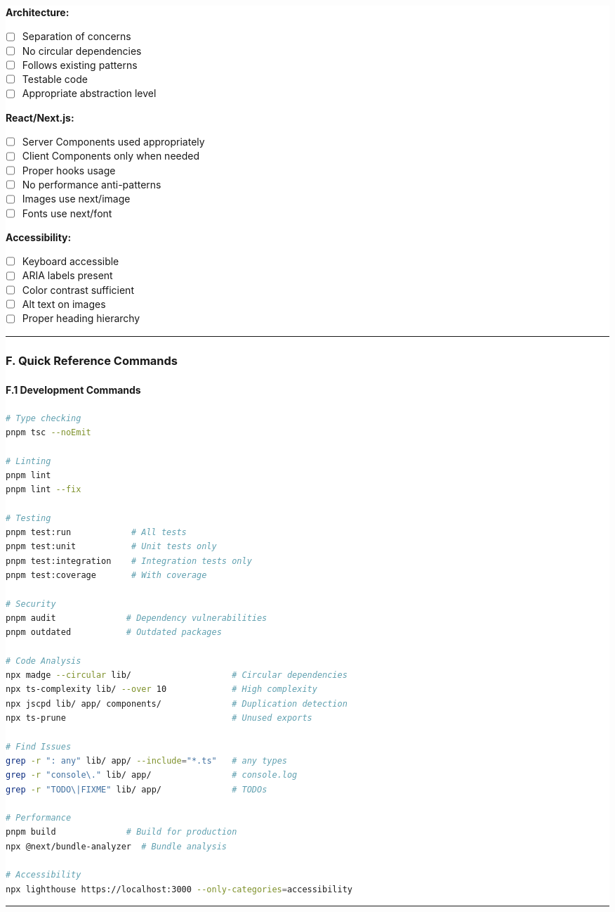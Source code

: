 **Architecture:**
- [ ] Separation of concerns
- [ ] No circular dependencies
- [ ] Follows existing patterns
- [ ] Testable code
- [ ] Appropriate abstraction level

**React/Next.js:**
- [ ] Server Components used appropriately
- [ ] Client Components only when needed
- [ ] Proper hooks usage
- [ ] No performance anti-patterns
- [ ] Images use next/image
- [ ] Fonts use next/font

**Accessibility:**
- [ ] Keyboard accessible
- [ ] ARIA labels present
- [ ] Color contrast sufficient
- [ ] Alt text on images
- [ ] Proper heading hierarchy

---

### F. Quick Reference Commands

#### F.1 Development Commands

```bash
# Type checking
pnpm tsc --noEmit

# Linting
pnpm lint
pnpm lint --fix

# Testing
pnpm test:run            # All tests
pnpm test:unit           # Unit tests only
pnpm test:integration    # Integration tests only
pnpm test:coverage       # With coverage

# Security
pnpm audit              # Dependency vulnerabilities
pnpm outdated           # Outdated packages

# Code Analysis
npx madge --circular lib/                    # Circular dependencies
npx ts-complexity lib/ --over 10             # High complexity
npx jscpd lib/ app/ components/              # Duplication detection
npx ts-prune                                 # Unused exports

# Find Issues
grep -r ": any" lib/ app/ --include="*.ts"   # any types
grep -r "console\." lib/ app/                # console.log
grep -r "TODO\|FIXME" lib/ app/              # TODOs

# Performance
pnpm build              # Build for production
npx @next/bundle-analyzer  # Bundle analysis

# Accessibility
npx lighthouse https://localhost:3000 --only-categories=accessibility
```

---